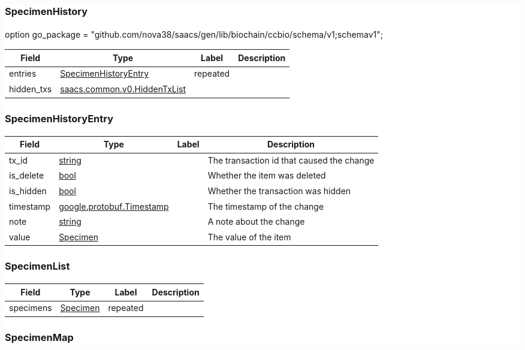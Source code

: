 


<a name="saacs-biochain-v0-SpecimenHistory"></a>

### SpecimenHistory
option go_package =
&#34;github.com/nova38/saacs/gen/lib/biochain/ccbio/schema/v1;schemav1&#34;;


| Field      | Type                                                            | Label    | Description |
| ---------- | --------------------------------------------------------------- | -------- | ----------- |
| entries    | [SpecimenHistoryEntry](#saacs-biochain-v0-SpecimenHistoryEntry) | repeated |             |
| hidden_txs | [saacs.common.v0.HiddenTxList](#saacs-common-v0-HiddenTxList)   |          |             |






<a name="saacs-biochain-v0-SpecimenHistoryEntry"></a>

### SpecimenHistoryEntry



| Field     | Type                                                    | Label | Description                               |
| --------- | ------------------------------------------------------- | ----- | ----------------------------------------- |
| tx_id     | [string](#string)                                       |       | The transaction id that caused the change |
| is_delete | [bool](#bool)                                           |       | Whether the item was deleted              |
| is_hidden | [bool](#bool)                                           |       | Whether the transaction was hidden        |
| timestamp | [google.protobuf.Timestamp](#google-protobuf-Timestamp) |       | The timestamp of the change               |
| note      | [string](#string)                                       |       | A note about the change                   |
| value     | [Specimen](#saacs-biochain-v0-Specimen)                 |       | The value of the item                     |






<a name="saacs-biochain-v0-SpecimenList"></a>

### SpecimenList



| Field     | Type                                    | Label    | Description |
| --------- | --------------------------------------- | -------- | ----------- |
| specimens | [Specimen](#saacs-biochain-v0-Specimen) | repeated |             |






<a name="saacs-biochain-v0-SpecimenMap"></a>

### SpecimenMap
